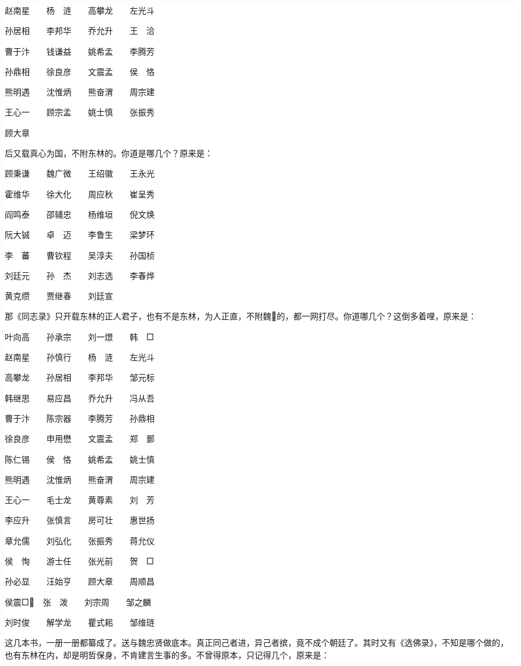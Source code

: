 赵南星　　杨　涟　　高攀龙　　左光斗  

孙居相　　李邦华　　乔允升　　王　洽  

曹于汴　　钱谦益　　姚希孟　　李腾芳  

孙鼎相　　徐良彦　　文震孟　　侯　恪  

熊明遇　　沈惟炳　　熊奋渭　　周宗建  

王心一　　顾宗孟　　姚士慎　　张振秀  

顾大章  

后又载真心为国，不附东林的。你道是哪几个？原来是：  

顾秉谦　　魏广微　　王绍徽　　王永光  

霍维华　　徐大化　　周应秋　　崔呈秀  

阎鸣泰　　邵辅忠　　杨维垣　　倪文焕  

阮大铖　　卓　迈　　李鲁生　　梁梦环  

李　蕃　　曹钦程　　吴淳夫　　孙国桢  

刘廷元　　孙　杰　　刘志选　　李春烨  

黄克缵　　贾继春　　刘廷宣  

那《同志录》只开载东林的正人君子，也有不是东林，为人正直，不附魏的，都一网打尽。你道哪几个？这倒多着哩，原来是：  

叶向高　　孙承宗　　刘一燝　　韩　□  

赵南星　　孙慎行　　杨　涟　　左光斗  

高攀龙　　孙居相　　李邦华　　邹元标  

韩继思　　易应昌　　乔允升　　冯从吾  

曹于汴　　陈宗器　　李腾芳　　孙鼎相  

徐良彦　　申用懋　　文震孟　　郑　鄤  

陈仁锡　　侯　恪　　姚希孟　　姚士慎  

熊明遇　　沈惟炳　　熊奋渭　　周宗建  

王心一　　毛士龙　　黄尊素　　刘　芳  

李应升　　张慎言　　房可壮　　惠世扬  

章允儒　　刘弘化　　张振秀　　蒋允仪  

侯　恂　　游士任　　张光前　　贺　□  

孙必显　　汪始亨　　顾大章　　周顺昌  

侯震□　张　泼　　刘宗周　　邹之麟  

刘时俊　　解学龙　　瞿式耜　　邹维琏  

这几本书，一册一册都纂成了。送与魏忠贤做底本。真正同己者进，异己者摈，竟不成个朝廷了。其时又有《选佛录》，不知是哪个做的，也有东林在内，却是明哲保身，不肯建言生事的多。不曾得原本，只记得几个，原来是：  
